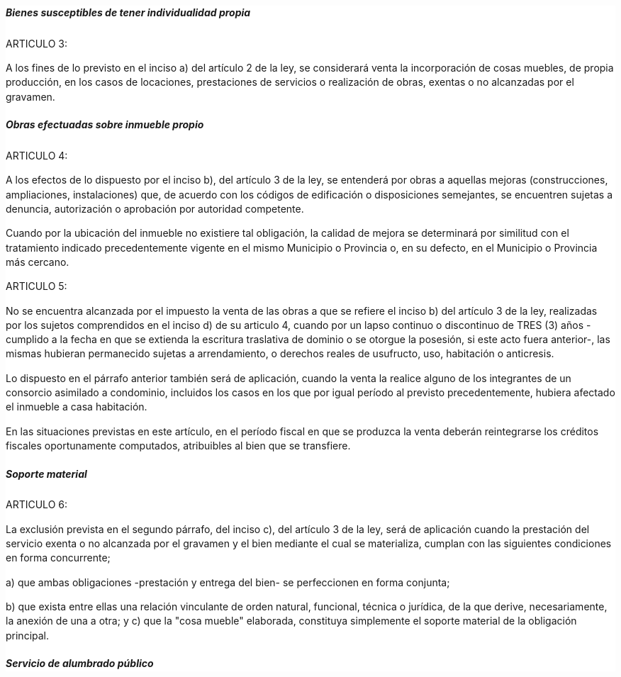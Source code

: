 ##### Bienes susceptibles de tener individualidad propia

<a id="3"></a>
ARTICULO 3:

A los fines de lo previsto en el inciso a) del artículo 2 de la ley, se considerará venta la incorporación de cosas muebles, de propia producción, en los casos de locaciones, prestaciones de servicios o realización de obras, exentas o no alcanzadas por el gravamen.

##### Obras efectuadas sobre inmueble propio

<a id="4"></a>
ARTICULO 4:

A los efectos de lo dispuesto por el inciso b), del artículo 3 de la ley, se entenderá por obras a aquellas mejoras (construcciones, ampliaciones, instalaciones) que, de acuerdo con los códigos de edificación o disposiciones semejantes, se encuentren sujetas a denuncia, autorización o aprobación por autoridad competente.

Cuando por la ubicación del inmueble no existiere tal obligación, la calidad de mejora se determinará por similitud con el tratamiento indicado precedentemente vigente en el mismo Municipio o Provincia o, en su defecto, en el Municipio o Provincia más cercano.

<a id="5"></a>
ARTICULO 5:

No se encuentra alcanzada por el impuesto la venta de las obras a que se refiere el inciso b) del artículo 3 de la ley, realizadas por los sujetos comprendidos en el inciso d) de su articulo 4, cuando por un lapso continuo o discontinuo de TRES (3) años -cumplido a la fecha en que se extienda la escritura traslativa de dominio o se otorgue la posesión, si este acto fuera anterior-, las mismas hubieran permanecido sujetas a arrendamiento, o derechos reales de usufructo, uso, habitación o anticresis.

Lo dispuesto en el párrafo anterior también será de aplicación, cuando la venta la realice alguno de los integrantes de un consorcio asimilado a condominio, incluidos los casos en los que por igual período al previsto precedentemente, hubiera afectado el inmueble a casa habitación.

En las situaciones previstas en este artículo, en el período fiscal en que se produzca la venta deberán reintegrarse los créditos fiscales oportunamente computados, atribuibles al bien que se transfiere.

##### Soporte material

<a id="6"></a>
ARTICULO 6:

La exclusión prevista en el segundo párrafo, del inciso c), del artículo 3 de la ley, será de aplicación cuando la prestación del servicio exenta o no alcanzada por el gravamen y el bien mediante el cual se materializa, cumplan con las siguientes condiciones en forma concurrente;

a) que ambas obligaciones -prestación y entrega del bien- se perfeccionen en forma conjunta;

b) que exista entre ellas una relación vinculante de orden natural, funcional, técnica o jurídica, de la que derive, necesariamente, la anexión de una a otra; y c) que la "cosa mueble" elaborada, constituya simplemente el soporte material de la obligación principal.

##### Servicio de alumbrado público
